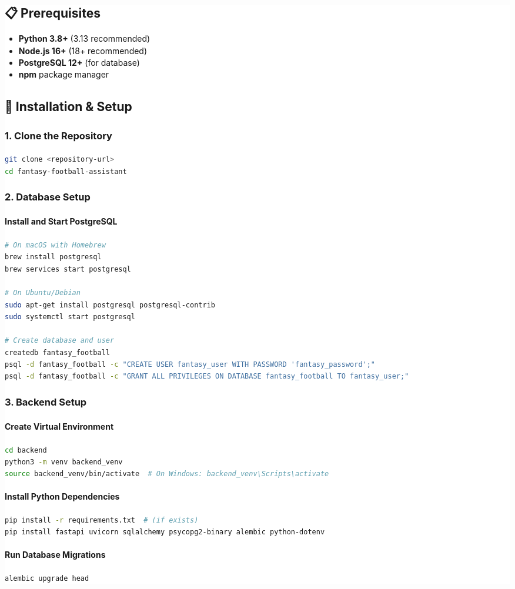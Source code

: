 ## 📋 Prerequisites

- **Python 3.8+** (3.13 recommended)
- **Node.js 16+** (18+ recommended) 
- **PostgreSQL 12+** (for database)
- **npm** package manager

## 🚀 Installation & Setup

### 1. Clone the Repository
```bash
git clone <repository-url>
cd fantasy-football-assistant
```

### 2. Database Setup

#### Install and Start PostgreSQL
```bash
# On macOS with Homebrew
brew install postgresql
brew services start postgresql

# On Ubuntu/Debian
sudo apt-get install postgresql postgresql-contrib
sudo systemctl start postgresql

# Create database and user
createdb fantasy_football
psql -d fantasy_football -c "CREATE USER fantasy_user WITH PASSWORD 'fantasy_password';"
psql -d fantasy_football -c "GRANT ALL PRIVILEGES ON DATABASE fantasy_football TO fantasy_user;"
```

### 3. Backend Setup

#### Create Virtual Environment
```bash
cd backend
python3 -m venv backend_venv
source backend_venv/bin/activate  # On Windows: backend_venv\Scripts\activate
```

#### Install Python Dependencies
```bash
pip install -r requirements.txt  # (if exists)
pip install fastapi uvicorn sqlalchemy psycopg2-binary alembic python-dotenv
```

#### Run Database Migrations
```bash
alembic upgrade head
```
